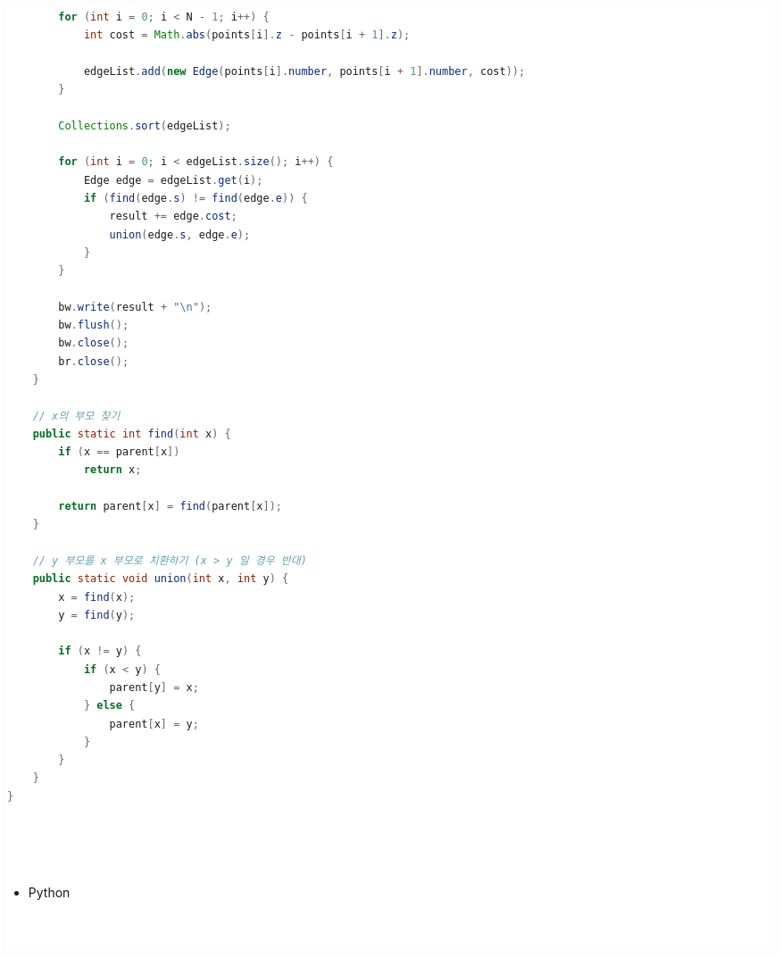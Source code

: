 ```java
		for (int i = 0; i < N - 1; i++) {
			int cost = Math.abs(points[i].z - points[i + 1].z);

			edgeList.add(new Edge(points[i].number, points[i + 1].number, cost));
		}

		Collections.sort(edgeList);

		for (int i = 0; i < edgeList.size(); i++) {
			Edge edge = edgeList.get(i);
			if (find(edge.s) != find(edge.e)) {
				result += edge.cost;
				union(edge.s, edge.e);
			}
		}

		bw.write(result + "\n");
		bw.flush();
		bw.close();
		br.close();
	}

	// x의 부모 찾기
	public static int find(int x) {
		if (x == parent[x])
			return x;

		return parent[x] = find(parent[x]);
	}

	// y 부모를 x 부모로 치환하기 (x > y 일 경우 반대)
	public static void union(int x, int y) {
		x = find(x);
		y = find(y);

		if (x != y) {
			if (x < y) {
				parent[y] = x;
			} else {
				parent[x] = y;
			}
		}
	}
}
```

<br><br><br>

- Python 

<br><br>
